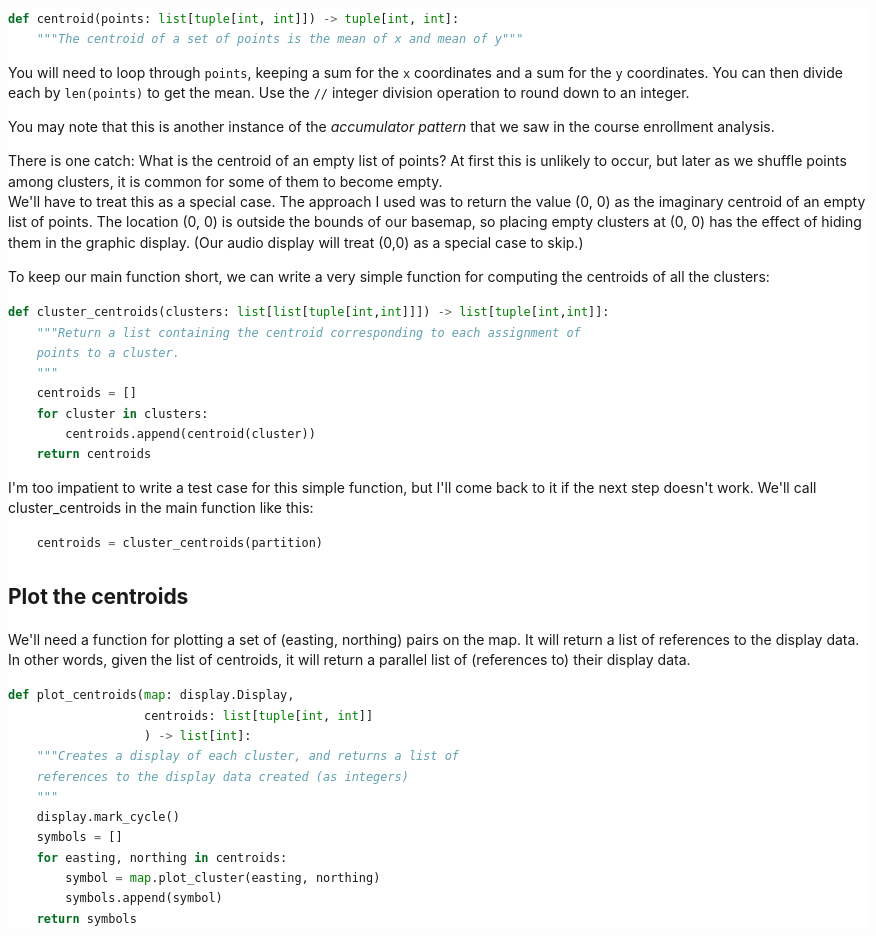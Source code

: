 ```python
def centroid(points: list[tuple[int, int]]) -> tuple[int, int]:
    """The centroid of a set of points is the mean of x and mean of y"""
```

You will need to loop through `points`, keeping a sum for the `x` 
coordinates and a sum for the `y` coordinates. You can then divide 
each by `len(points)` to get the mean.  Use the `//` integer
division operation to round down to an integer.  

You may note that this is 
another instance of the _accumulator pattern_ that we saw in the 
course enrollment analysis. 

There is one catch:  What is the centroid of an empty list of points?
At first this is unlikely to occur, but later as we shuffle points 
among clusters, it is common for some of them to become empty.  
We'll have to treat this as a special case.  The approach I used was 
to return the value (0, 0) as the imaginary centroid of an empty 
list of points.  The location (0, 0) is outside the bounds of our 
basemap, so placing empty clusters at (0, 0) has the effect of 
hiding them in the graphic display.  (Our audio display will
treat (0,0) as a special case to skip.)

To keep our main function short, we can write a very simple function 
for computing the centroids of all the clusters: 

```python
def cluster_centroids(clusters: list[list[tuple[int,int]]]) -> list[tuple[int,int]]:
    """Return a list containing the centroid corresponding to each assignment of
    points to a cluster.
    """
    centroids = []
    for cluster in clusters:
        centroids.append(centroid(cluster))
    return centroids
```

I'm too impatient to write a test case for this simple function, but 
I'll come back to it if the next step doesn't work.  We'll call 
cluster_centroids 
in the main function like this: 

```python
    centroids = cluster_centroids(partition)
```

## Plot the centroids

We'll need a function for plotting a set of (easting, northing) 
pairs on the map.  It will return a list of references to the
display data.  In other words, given the list of centroids, it will 
return a parallel list of (references to) their display data.

```python
def plot_centroids(map: display.Display, 
                   centroids: list[tuple[int, int]]
                   ) -> list[int]: 
    """Creates a display of each cluster, and returns a list of
    references to the display data created (as integers)
    """
    display.mark_cycle() 
    symbols = []
    for easting, northing in centroids:
        symbol = map.plot_cluster(easting, northing)
        symbols.append(symbol)
    return symbols
```
